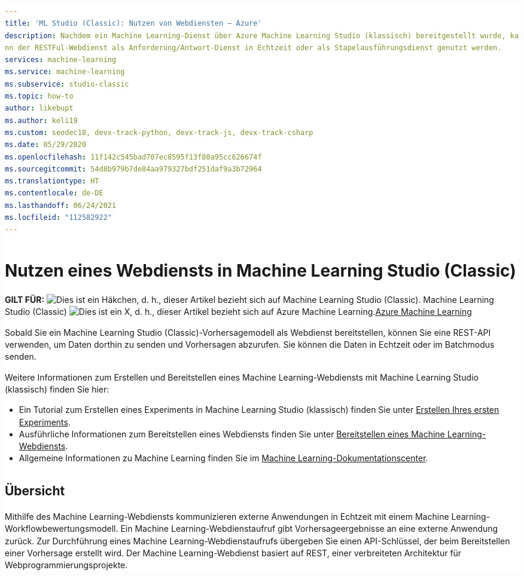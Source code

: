 ```yaml
---
title: 'ML Studio (Classic): Nutzen von Webdiensten – Azure'
description: Nachdem ein Machine Learning-Dienst über Azure Machine Learning Studio (klassisch) bereitgestellt wurde, kann der RESTFul-Webdienst als Anforderung/Antwort-Dienst in Echtzeit oder als Stapelausführungsdienst genutzt werden.
services: machine-learning
ms.service: machine-learning
ms.subservice: studio-classic
ms.topic: how-to
author: likebupt
ms.author: keli19
ms.custom: seodec18, devx-track-python, devx-track-js, devx-track-csharp
ms.date: 05/29/2020
ms.openlocfilehash: 11f142c545bad707ec8595f13f80a95cc626674f
ms.sourcegitcommit: 54d8b979b7de84aa979327bdf251daf9a3b72964
ms.translationtype: HT
ms.contentlocale: de-DE
ms.lasthandoff: 06/24/2021
ms.locfileid: "112582922"
---
```

# <a name="how-to-consume-a-machine-learning-studio-classic-web-service"></a>Nutzen eines Webdiensts in Machine Learning Studio (Classic)

**GILT FÜR:**  ![Dies ist ein Häkchen, d. h., dieser Artikel bezieht sich auf Machine Learning Studio (Classic).](../../../includes/media/aml-applies-to-skus/yes.png) Machine Learning Studio (Classic)   ![Dies ist ein X, d. h., dieser Artikel bezieht sich auf Azure Machine Learning.](../../../includes/media/aml-applies-to-skus/no.png)[Azure Machine Learning](../overview-what-is-machine-learning-studio.md#ml-studio-classic-vs-azure-machine-learning-studio)


Sobald Sie ein Machine Learning Studio (Classic)-Vorhersagemodell als Webdienst bereitstellen, können Sie eine REST-API verwenden, um Daten dorthin zu senden und Vorhersagen abzurufen. Sie können die Daten in Echtzeit oder im Batchmodus senden.

Weitere Informationen zum Erstellen und Bereitstellen eines Machine Learning-Webdiensts mit Machine Learning Studio (klassisch) finden Sie hier:

* Ein Tutorial zum Erstellen eines Experiments in Machine Learning Studio (klassisch) finden Sie unter [Erstellen Ihres ersten Experiments](create-experiment.md).
* Ausführliche Informationen zum Bereitstellen eines Webdiensts finden Sie unter [Bereitstellen eines Machine Learning-Webdiensts](deploy-a-machine-learning-web-service.md).
* Allgemeine Informationen zu Machine Learning finden Sie im [Machine Learning-Dokumentationscenter](https://azure.microsoft.com/documentation/services/machine-learning/).



## <a name="overview"></a>Übersicht
Mithilfe des Machine Learning-Webdiensts kommunizieren externe Anwendungen in Echtzeit mit einem Machine Learning-Workflowbewertungsmodell. Ein Machine Learning-Webdienstaufruf gibt Vorhersageergebnisse an eine externe Anwendung zurück. Zur Durchführung eines Machine Learning-Webdienstaufrufs übergeben Sie einen API-Schlüssel, der beim Bereitstellen einer Vorhersage erstellt wird. Der Machine Learning-Webdienst basiert auf REST, einer verbreiteten Architektur für Webprogrammierungsprojekte.
